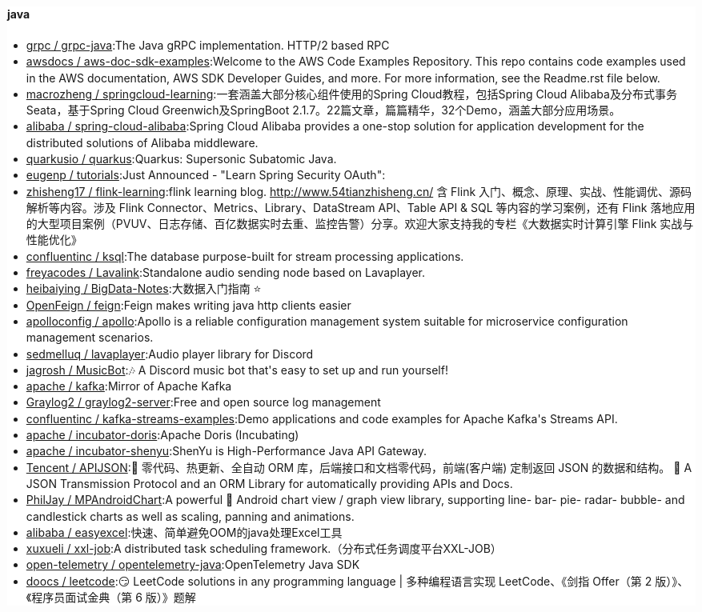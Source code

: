 #### java
* [grpc / grpc-java](https://github.com/grpc/grpc-java):The Java gRPC implementation. HTTP/2 based RPC
* [awsdocs / aws-doc-sdk-examples](https://github.com/awsdocs/aws-doc-sdk-examples):Welcome to the AWS Code Examples Repository. This repo contains code examples used in the AWS documentation, AWS SDK Developer Guides, and more. For more information, see the Readme.rst file below.
* [macrozheng / springcloud-learning](https://github.com/macrozheng/springcloud-learning):一套涵盖大部分核心组件使用的Spring Cloud教程，包括Spring Cloud Alibaba及分布式事务Seata，基于Spring Cloud Greenwich及SpringBoot 2.1.7。22篇文章，篇篇精华，32个Demo，涵盖大部分应用场景。
* [alibaba / spring-cloud-alibaba](https://github.com/alibaba/spring-cloud-alibaba):Spring Cloud Alibaba provides a one-stop solution for application development for the distributed solutions of Alibaba middleware.
* [quarkusio / quarkus](https://github.com/quarkusio/quarkus):Quarkus: Supersonic Subatomic Java.
* [eugenp / tutorials](https://github.com/eugenp/tutorials):Just Announced - "Learn Spring Security OAuth":
* [zhisheng17 / flink-learning](https://github.com/zhisheng17/flink-learning):flink learning blog. http://www.54tianzhisheng.cn/ 含 Flink 入门、概念、原理、实战、性能调优、源码解析等内容。涉及 Flink Connector、Metrics、Library、DataStream API、Table API & SQL 等内容的学习案例，还有 Flink 落地应用的大型项目案例（PVUV、日志存储、百亿数据实时去重、监控告警）分享。欢迎大家支持我的专栏《大数据实时计算引擎 Flink 实战与性能优化》
* [confluentinc / ksql](https://github.com/confluentinc/ksql):The database purpose-built for stream processing applications.
* [freyacodes / Lavalink](https://github.com/freyacodes/Lavalink):Standalone audio sending node based on Lavaplayer.
* [heibaiying / BigData-Notes](https://github.com/heibaiying/BigData-Notes):大数据入门指南 ⭐
* [OpenFeign / feign](https://github.com/OpenFeign/feign):Feign makes writing java http clients easier
* [apolloconfig / apollo](https://github.com/apolloconfig/apollo):Apollo is a reliable configuration management system suitable for microservice configuration management scenarios.
* [sedmelluq / lavaplayer](https://github.com/sedmelluq/lavaplayer):Audio player library for Discord
* [jagrosh / MusicBot](https://github.com/jagrosh/MusicBot):🎶 A Discord music bot that's easy to set up and run yourself!
* [apache / kafka](https://github.com/apache/kafka):Mirror of Apache Kafka
* [Graylog2 / graylog2-server](https://github.com/Graylog2/graylog2-server):Free and open source log management
* [confluentinc / kafka-streams-examples](https://github.com/confluentinc/kafka-streams-examples):Demo applications and code examples for Apache Kafka's Streams API.
* [apache / incubator-doris](https://github.com/apache/incubator-doris):Apache Doris (Incubating)
* [apache / incubator-shenyu](https://github.com/apache/incubator-shenyu):ShenYu is High-Performance Java API Gateway.
* [Tencent / APIJSON](https://github.com/Tencent/APIJSON):🚀 零代码、热更新、全自动 ORM 库，后端接口和文档零代码，前端(客户端) 定制返回 JSON 的数据和结构。 🚀 A JSON Transmission Protocol and an ORM Library for automatically providing APIs and Docs.
* [PhilJay / MPAndroidChart](https://github.com/PhilJay/MPAndroidChart):A powerful 🚀 Android chart view / graph view library, supporting line- bar- pie- radar- bubble- and candlestick charts as well as scaling, panning and animations.
* [alibaba / easyexcel](https://github.com/alibaba/easyexcel):快速、简单避免OOM的java处理Excel工具
* [xuxueli / xxl-job](https://github.com/xuxueli/xxl-job):A distributed task scheduling framework.（分布式任务调度平台XXL-JOB）
* [open-telemetry / opentelemetry-java](https://github.com/open-telemetry/opentelemetry-java):OpenTelemetry Java SDK
* [doocs / leetcode](https://github.com/doocs/leetcode):😏 LeetCode solutions in any programming language | 多种编程语言实现 LeetCode、《剑指 Offer（第 2 版）》、《程序员面试金典（第 6 版）》题解
